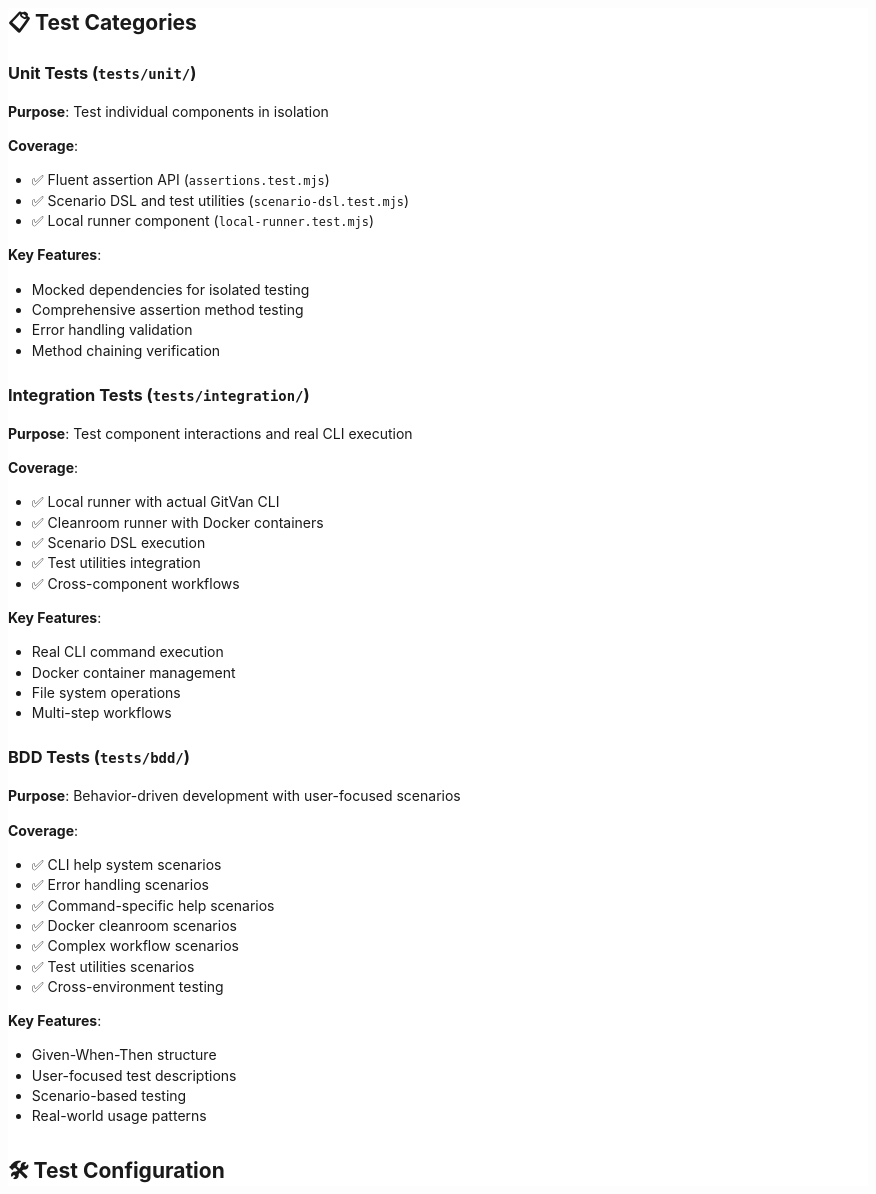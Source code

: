 ## 📋 Test Categories

### Unit Tests (`tests/unit/`)

**Purpose**: Test individual components in isolation

**Coverage**:
- ✅ Fluent assertion API (`assertions.test.mjs`)
- ✅ Scenario DSL and test utilities (`scenario-dsl.test.mjs`)
- ✅ Local runner component (`local-runner.test.mjs`)

**Key Features**:
- Mocked dependencies for isolated testing
- Comprehensive assertion method testing
- Error handling validation
- Method chaining verification

### Integration Tests (`tests/integration/`)

**Purpose**: Test component interactions and real CLI execution

**Coverage**:
- ✅ Local runner with actual GitVan CLI
- ✅ Cleanroom runner with Docker containers
- ✅ Scenario DSL execution
- ✅ Test utilities integration
- ✅ Cross-component workflows

**Key Features**:
- Real CLI command execution
- Docker container management
- File system operations
- Multi-step workflows

### BDD Tests (`tests/bdd/`)

**Purpose**: Behavior-driven development with user-focused scenarios

**Coverage**:
- ✅ CLI help system scenarios
- ✅ Error handling scenarios
- ✅ Command-specific help scenarios
- ✅ Docker cleanroom scenarios
- ✅ Complex workflow scenarios
- ✅ Test utilities scenarios
- ✅ Cross-environment testing

**Key Features**:
- Given-When-Then structure
- User-focused test descriptions
- Scenario-based testing
- Real-world usage patterns

## 🛠️ Test Configuration
